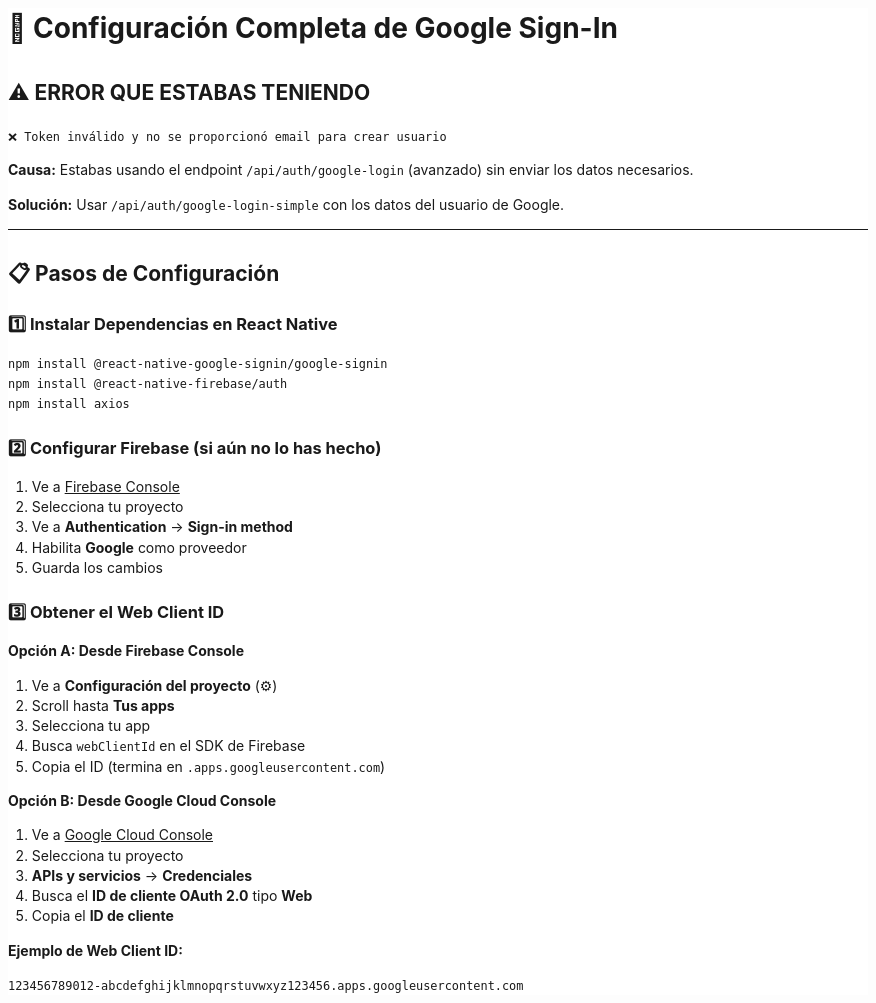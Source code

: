 # 🔧 Configuración Completa de Google Sign-In

## ⚠️ ERROR QUE ESTABAS TENIENDO

```
❌ Token inválido y no se proporcionó email para crear usuario
```

**Causa:** Estabas usando el endpoint `/api/auth/google-login` (avanzado) sin enviar los datos necesarios.

**Solución:** Usar `/api/auth/google-login-simple` con los datos del usuario de Google.

---

## 📋 Pasos de Configuración

### 1️⃣ Instalar Dependencias en React Native

```bash
npm install @react-native-google-signin/google-signin
npm install @react-native-firebase/auth
npm install axios
```

### 2️⃣ Configurar Firebase (si aún no lo has hecho)

1. Ve a [Firebase Console](https://console.firebase.google.com/)
2. Selecciona tu proyecto
3. Ve a **Authentication** → **Sign-in method**
4. Habilita **Google** como proveedor
5. Guarda los cambios

### 3️⃣ Obtener el Web Client ID

**Opción A: Desde Firebase Console**

1. Ve a **Configuración del proyecto** (⚙️)
2. Scroll hasta **Tus apps**
3. Selecciona tu app
4. Busca `webClientId` en el SDK de Firebase
5. Copia el ID (termina en `.apps.googleusercontent.com`)

**Opción B: Desde Google Cloud Console**

1. Ve a [Google Cloud Console](https://console.cloud.google.com/)
2. Selecciona tu proyecto
3. **APIs y servicios** → **Credenciales**
4. Busca el **ID de cliente OAuth 2.0** tipo **Web**
5. Copia el **ID de cliente**

**Ejemplo de Web Client ID:**
```
123456789012-abcdefghijklmnopqrstuvwxyz123456.apps.googleusercontent.com
```
